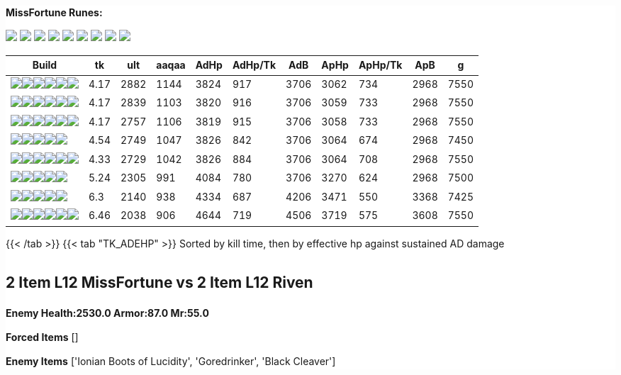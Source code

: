 


**MissFortune Runes:**


![](/Styles/Precision/PressTheAttack/PressTheAttack.png)
![](/Styles/Precision/Overheal.png)
![](/Styles/Precision/LegendBloodline/LegendBloodline.png)
![](/Styles/Precision/CutDown/CutDown.png)
![](/Styles/Sorcery/AbsoluteFocus/AbsoluteFocus.png)
![](/Styles/Sorcery/GatheringStorm/GatheringStorm.png)
![](/StatMods/StatModsAttackSpeedIcon.png)
![](/StatMods/StatModsAdaptiveForceIcon.png)
![](/StatMods/StatModsArmorIcon.png)





 Build |tk|ult|aaqaa|AdHp|AdHp/Tk|AdB|ApHp|ApHp/Tk|ApB|g
-|-|-|-|-|-|-|-|-|-|-
![](/item/6691.png)![](/item/3036.png)![](/item/1001.png)![](/item/1055.png)![](/item/1036.png)![](/item/1036.png)|4.17|2882|1144|3824|917|3706|3062|734|2968|7550
![](/item/6691.png)![](/item/6676.png)![](/item/1001.png)![](/item/1055.png)![](/item/1036.png)![](/item/1036.png)|4.17|2839|1103|3820|916|3706|3059|733|2968|7550
![](/item/6691.png)![](/item/3033.png)![](/item/1001.png)![](/item/1055.png)![](/item/1036.png)![](/item/1036.png)|4.17|2757|1106|3819|915|3706|3058|733|2968|7550
![](/item/6691.png)![](/item/3179.png)![](/item/1001.png)![](/item/1055.png)![](/item/1038.png)|4.54|2749|1047|3826|842|3706|3064|674|2968|7450
![](/item/6691.png)![](/item/6696.png)![](/item/1001.png)![](/item/1055.png)![](/item/1036.png)![](/item/1036.png)|4.33|2729|1042|3826|884|3706|3064|708|2968|7550
![](/item/3074.png)![](/item/6696.png)![](/item/1001.png)![](/item/1055.png)![](/item/1036.png)|5.24|2305|991|4084|780|3706|3270|624|2968|7500
![](/item/6696.png)![](/item/6609.png)![](/item/1001.png)![](/item/1055.png)![](/item/1037.png)|6.3|2140|938|4334|687|4206|3471|550|3368|7425
![](/item/6696.png)![](/item/3071.png)![](/item/1001.png)![](/item/1055.png)![](/item/1036.png)![](/item/1036.png)|6.46|2038|906|4644|719|4506|3719|575|3608|7550
{{< /tab >}}
{{< tab "TK_ADEHP" >}}
Sorted by kill time, then by effective hp against sustained AD damage
## 2 Item L12 MissFortune vs 2 Item L12 Riven

**Enemy Health:2530.0 Armor:87.0 Mr:55.0**


**Forced Items** []








**Enemy Items** ['Ionian Boots of Lucidity', 'Goredrinker', 'Black Cleaver']

